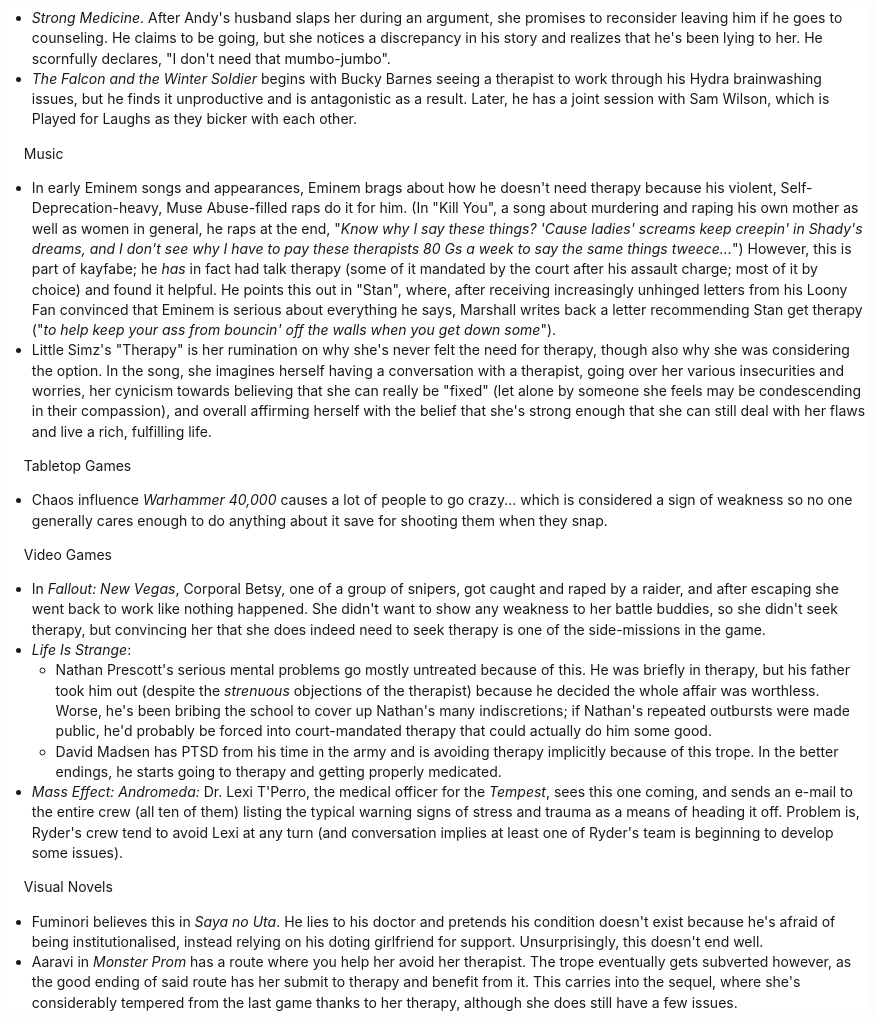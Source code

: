 -   _Strong Medicine_. After Andy's husband slaps her during an argument, she promises to reconsider leaving him if he goes to counseling. He claims to be going, but she notices a discrepancy in his story and realizes that he's been lying to her. He scornfully declares, "I don't need that mumbo-jumbo".
-   _The Falcon and the Winter Soldier_ begins with Bucky Barnes seeing a therapist to work through his Hydra brainwashing issues, but he finds it unproductive and is antagonistic as a result. Later, he has a joint session with Sam Wilson, which is Played for Laughs as they bicker with each other.

    Music 

-   In early Eminem songs and appearances, Eminem brags about how he doesn't need therapy because his violent, Self-Deprecation\-heavy, Muse Abuse\-filled raps do it for him. (In "Kill You", a song about murdering and raping his own mother as well as women in general, he raps at the end, "_Know why I say these things? 'Cause ladies' screams keep creepin' in Shady's dreams, and I don't see why I have to pay these therapists 80 Gs a week to say the same things tweece..._") However, this is part of kayfabe; he _has_ in fact had talk therapy (some of it mandated by the court after his assault charge; most of it by choice) and found it helpful. He points this out in "Stan", where, after receiving increasingly unhinged letters from his Loony Fan convinced that Eminem is serious about everything he says, Marshall writes back a letter recommending Stan get therapy ("_to help keep your ass from bouncin' off the walls when you get down some_").
-   Little Simz's "Therapy" is her rumination on why she's never felt the need for therapy, though also why she was considering the option. In the song, she imagines herself having a conversation with a therapist, going over her various insecurities and worries, her cynicism towards believing that she can really be "fixed" (let alone by someone she feels may be condescending in their compassion), and overall affirming herself with the belief that she's strong enough that she can still deal with her flaws and live a rich, fulfilling life.

    Tabletop Games 

-   Chaos influence _Warhammer 40,000_ causes a lot of people to go crazy... which is considered a sign of weakness so no one generally cares enough to do anything about it save for shooting them when they snap.

    Video Games 

-   In _Fallout: New Vegas_, Corporal Betsy, one of a group of snipers, got caught and raped by a raider, and after escaping she went back to work like nothing happened. She didn't want to show any weakness to her battle buddies, so she didn't seek therapy, but convincing her that she does indeed need to seek therapy is one of the side-missions in the game.
-   _Life Is Strange_:
    -   Nathan Prescott's serious mental problems go mostly untreated because of this. He was briefly in therapy, but his father took him out (despite the _strenuous_ objections of the therapist) because he decided the whole affair was worthless. Worse, he's been bribing the school to cover up Nathan's many indiscretions; if Nathan's repeated outbursts were made public, he'd probably be forced into court-mandated therapy that could actually do him some good.
    -   David Madsen has PTSD from his time in the army and is avoiding therapy implicitly because of this trope. In the better endings, he starts going to therapy and getting properly medicated.
-   _Mass Effect: Andromeda:_ Dr. Lexi T'Perro, the medical officer for the _Tempest_, sees this one coming, and sends an e-mail to the entire crew (all ten of them) listing the typical warning signs of stress and trauma as a means of heading it off. Problem is, Ryder's crew tend to avoid Lexi at any turn (and conversation implies at least one of Ryder's team is beginning to develop some issues).

    Visual Novels 

-   Fuminori believes this in _Saya no Uta_. He lies to his doctor and pretends his condition doesn't exist because he's afraid of being institutionalised, instead relying on his doting girlfriend for support. Unsurprisingly, this doesn't end well.
-   Aaravi in _Monster Prom_ has a route where you help her avoid her therapist. The trope eventually gets subverted however, as the good ending of said route has her submit to therapy and benefit from it. This carries into the sequel, where she's considerably tempered from the last game thanks to her therapy, although she does still have a few issues.

